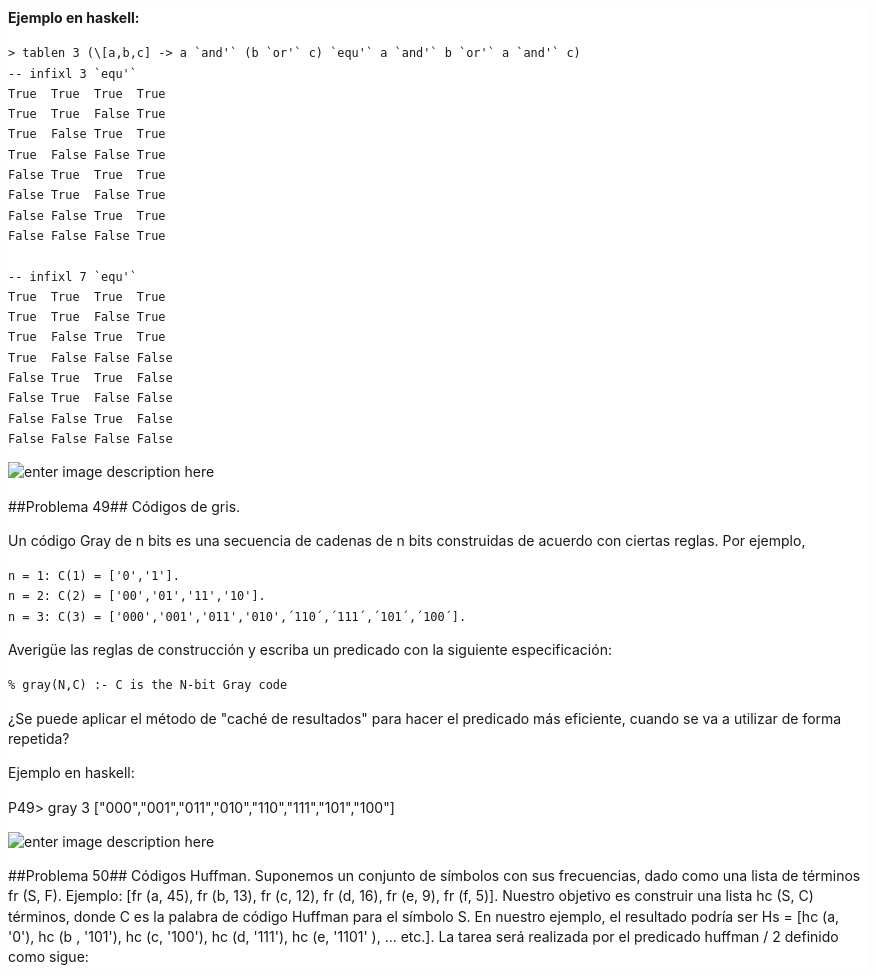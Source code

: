 **Ejemplo en haskell:**

	> tablen 3 (\[a,b,c] -> a `and'` (b `or'` c) `equ'` a `and'` b `or'` a `and'` c)
	-- infixl 3 `equ'`
	True  True  True  True
	True  True  False True
	True  False True  True
	True  False False True
	False True  True  True
	False True  False True
	False False True  True
	False False False True
 
	-- infixl 7 `equ'`
	True  True  True  True
	True  True  False True
	True  False True  True
	True  False False False
	False True  True  False
	False True  False False
	False False True  False
	False False False False
![enter image description here](https://lh3.googleusercontent.com/-_Cy02yWr_q4/WQQXwhyz6LI/AAAAAAAAPiI/aHsSdGRM2GApLa6DFzQwUUg1Za3ziijFQCLcB/s0/ejercicio48.png "ejercicio48.png")

##Problema 49##
Códigos de gris.

Un código Gray de n bits es una secuencia de cadenas de n bits construidas de 
acuerdo con ciertas reglas. Por ejemplo,

	n = 1: C(1) = ['0','1'].
	n = 2: C(2) = ['00','01','11','10'].
	n = 3: C(3) = ['000','001','011','010',´110´,´111´,´101´,´100´].

Averigüe las reglas de construcción y escriba un predicado con la siguiente 
especificación:

	% gray(N,C) :- C is the N-bit Gray code

¿Se puede aplicar el método de "caché de resultados" para hacer el predicado
más eficiente, cuando se va a utilizar de forma repetida?

Ejemplo en haskell:

P49> gray 3
["000","001","011","010","110","111","101","100"]

![enter image description here](https://lh3.googleusercontent.com/-j90M0AGDOLM/WQQYNcdEMMI/AAAAAAAAPiU/fkIlVVKQvN0_c1JxDPlubp1hUSivvzEcwCLcB/s0/ejercicio49.png "ejercicio49.png")

##Problema 50##
Códigos Huffman.
Suponemos un conjunto de símbolos con sus frecuencias, dado como una lista de
términos fr (S, F). Ejemplo: [fr (a, 45), fr (b, 13), fr (c, 12), fr (d, 16),
fr (e, 9), fr (f, 5)]. Nuestro objetivo es construir una lista hc (S, C)
términos, donde C es la palabra de código Huffman para el símbolo S. En 
nuestro ejemplo, el resultado podría ser Hs = [hc (a, '0'), hc (b , '101'),
hc (c, '100'), hc (d, '111'), hc (e, '1101' ), ... etc.]. La tarea será
realizada por el predicado huffman / 2 definido como sigue:

